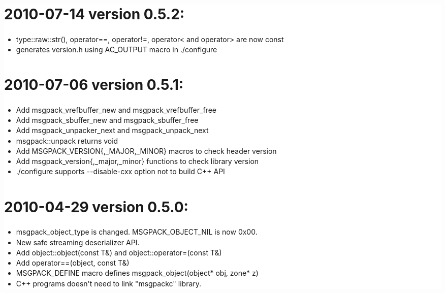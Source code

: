 # 2010-07-14 version 0.5.2:

  * type::raw::str(), operator==, operator!=, operator< and operator> are now const
  * generates version.h using AC_OUTPUT macro in ./configure

# 2010-07-06 version 0.5.1:

  * Add msgpack_vrefbuffer_new and msgpack_vrefbuffer_free
  * Add msgpack_sbuffer_new and msgpack_sbuffer_free
  * Add msgpack_unpacker_next and msgpack_unpack_next
  * msgpack::unpack returns void
  * Add MSGPACK_VERSION{,_MAJOR,_MINOR} macros to check header version
  * Add msgpack_version{,_major,_minor} functions to check library version
  * ./configure supports --disable-cxx option not to build C++ API

# 2010-04-29 version 0.5.0:

  * msgpack_object_type is changed. MSGPACK_OBJECT_NIL is now 0x00.
  * New safe streaming deserializer API.
  * Add object::object(const T&) and object::operator=(const T&)
  * Add operator==(object, const T&)
  * MSGPACK_DEFINE macro defines msgpack_object(object* obj, zone* z)
  * C++ programs doesn't need to link "msgpackc" library.
